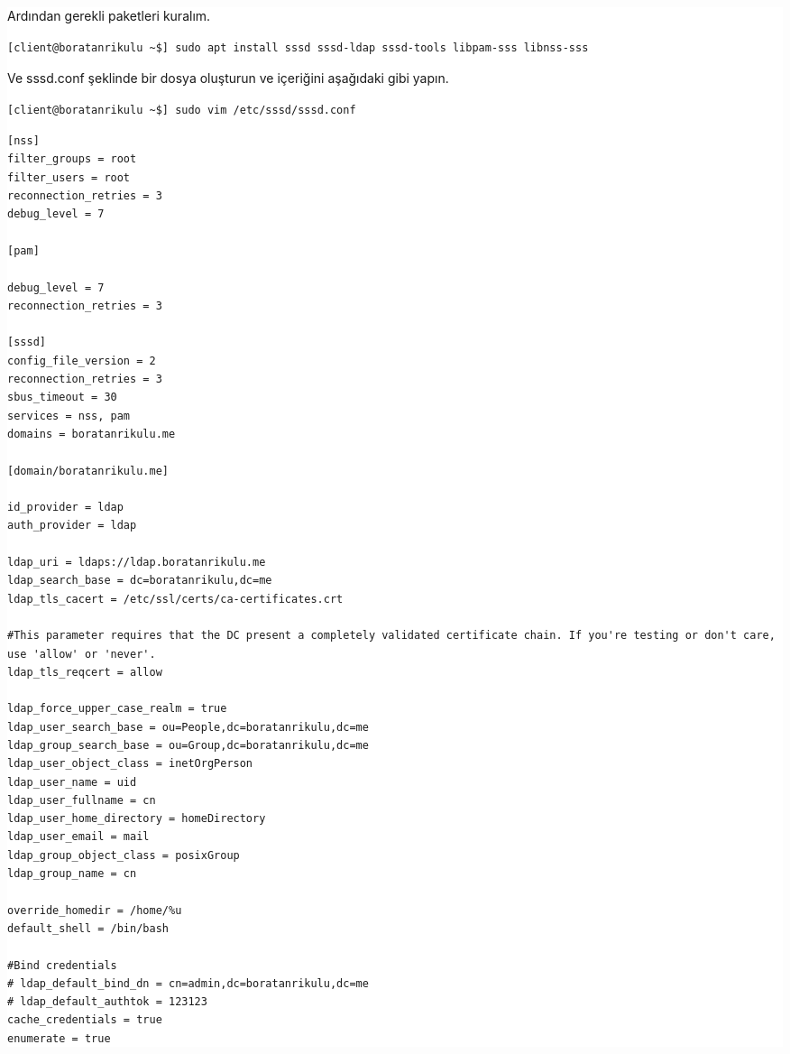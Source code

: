 Ardından gerekli paketleri kuralım.
```bash
[client@boratanrikulu ~$] sudo apt install sssd sssd-ldap sssd-tools libpam-sss libnss-sss
```

Ve sssd.conf şeklinde bir dosya oluşturun ve içeriğini aşağıdaki gibi yapın.
```bash
[client@boratanrikulu ~$] sudo vim /etc/sssd/sssd.conf
```

```
[nss]
filter_groups = root
filter_users = root
reconnection_retries = 3
debug_level = 7

[pam]

debug_level = 7
reconnection_retries = 3

[sssd]
config_file_version = 2
reconnection_retries = 3
sbus_timeout = 30
services = nss, pam
domains = boratanrikulu.me

[domain/boratanrikulu.me]

id_provider = ldap
auth_provider = ldap

ldap_uri = ldaps://ldap.boratanrikulu.me
ldap_search_base = dc=boratanrikulu,dc=me
ldap_tls_cacert = /etc/ssl/certs/ca-certificates.crt

#This parameter requires that the DC present a completely validated certificate chain. If you're testing or don't care, use 'allow' or 'never'.
ldap_tls_reqcert = allow

ldap_force_upper_case_realm = true
ldap_user_search_base = ou=People,dc=boratanrikulu,dc=me
ldap_group_search_base = ou=Group,dc=boratanrikulu,dc=me
ldap_user_object_class = inetOrgPerson
ldap_user_name = uid
ldap_user_fullname = cn
ldap_user_home_directory = homeDirectory
ldap_user_email = mail
ldap_group_object_class = posixGroup
ldap_group_name = cn

override_homedir = /home/%u
default_shell = /bin/bash

#Bind credentials
# ldap_default_bind_dn = cn=admin,dc=boratanrikulu,dc=me
# ldap_default_authtok = 123123
cache_credentials = true
enumerate = true
```
